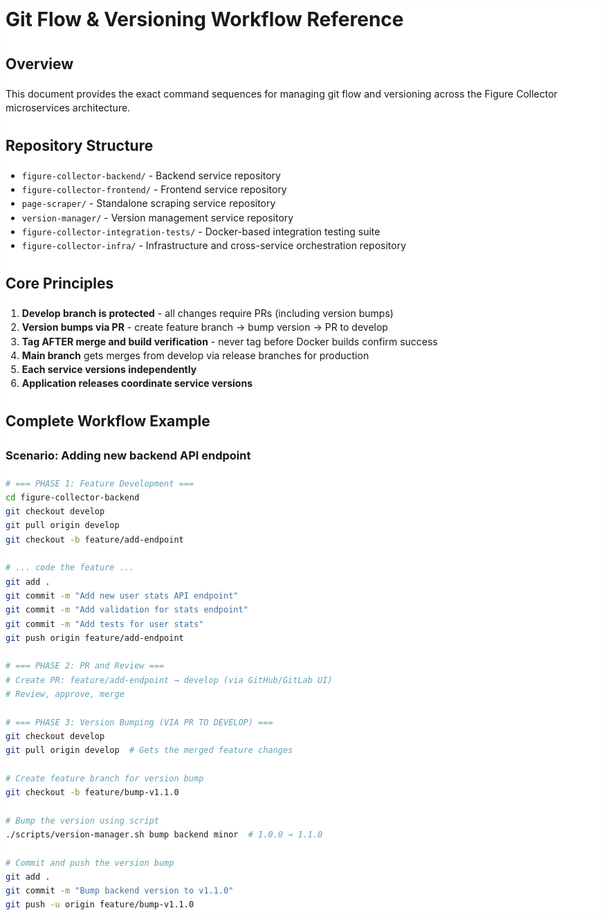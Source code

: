 # Git Flow & Versioning Workflow Reference

## Overview

This document provides the exact command sequences for managing git flow and versioning across the Figure Collector microservices architecture.

## Repository Structure

- `figure-collector-backend/` - Backend service repository
- `figure-collector-frontend/` - Frontend service repository  
- `page-scraper/` - Standalone scraping service repository
- `version-manager/` - Version management service repository
- `figure-collector-integration-tests/` - Docker-based integration testing suite
- `figure-collector-infra/` - Infrastructure and cross-service orchestration repository

## Core Principles

1. **Develop branch is protected** - all changes require PRs (including version bumps)
2. **Version bumps via PR** - create feature branch → bump version → PR to develop
3. **Tag AFTER merge and build verification** - never tag before Docker builds confirm success
4. **Main branch** gets merges from develop via release branches for production
5. **Each service versions independently**
6. **Application releases coordinate service versions**

## Complete Workflow Example

### Scenario: Adding new backend API endpoint

```bash
# === PHASE 1: Feature Development ===
cd figure-collector-backend
git checkout develop
git pull origin develop
git checkout -b feature/add-endpoint

# ... code the feature ...
git add .
git commit -m "Add new user stats API endpoint"
git commit -m "Add validation for stats endpoint"  
git commit -m "Add tests for user stats"
git push origin feature/add-endpoint

# === PHASE 2: PR and Review ===
# Create PR: feature/add-endpoint → develop (via GitHub/GitLab UI)
# Review, approve, merge

# === PHASE 3: Version Bumping (VIA PR TO DEVELOP) ===
git checkout develop
git pull origin develop  # Gets the merged feature changes

# Create feature branch for version bump
git checkout -b feature/bump-v1.1.0

# Bump the version using script
./scripts/version-manager.sh bump backend minor  # 1.0.0 → 1.1.0

# Commit and push the version bump
git add .
git commit -m "Bump backend version to v1.1.0"
git push -u origin feature/bump-v1.1.0
```
